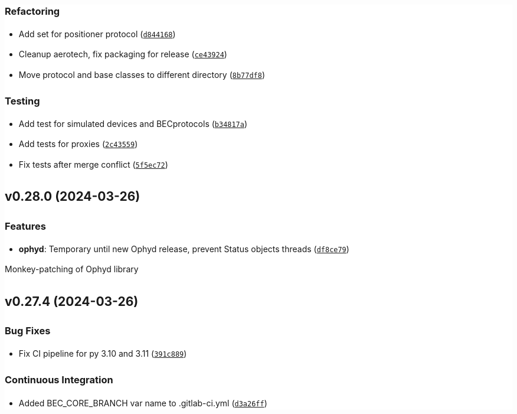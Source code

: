### Refactoring

- Add set for positioner protocol
  ([`d844168`](https://github.com/bec-project/ophyd_devices/commit/d844168c1f7f31543ff747bb6f2ef3a2f7f1077e))

- Cleanup aerotech, fix packaging for release
  ([`ce43924`](https://github.com/bec-project/ophyd_devices/commit/ce43924ca1601c409a17855957af6847b75ff261))

- Move protocol and base classes to different directory
  ([`8b77df8`](https://github.com/bec-project/ophyd_devices/commit/8b77df833f4d389293d14f8e3e54de7b38c9f291))

### Testing

- Add test for simulated devices and BECprotocols
  ([`b34817a`](https://github.com/bec-project/ophyd_devices/commit/b34817acf8ef6e60ef493bc2bb830a3a254e7ced))

- Add tests for proxies
  ([`2c43559`](https://github.com/bec-project/ophyd_devices/commit/2c43559aa8e60950ff95e72772820d784aacaa62))

- Fix tests after merge conflict
  ([`5f5ec72`](https://github.com/bec-project/ophyd_devices/commit/5f5ec72d02c2cb217ab540e82014d90fe5ef8216))


## v0.28.0 (2024-03-26)

### Features

- **ophyd**: Temporary until new Ophyd release, prevent Status objects threads
  ([`df8ce79`](https://github.com/bec-project/ophyd_devices/commit/df8ce79ca0606ad415f45cfd5d80b057aec107d9))

Monkey-patching of Ophyd library


## v0.27.4 (2024-03-26)

### Bug Fixes

- Fix CI pipeline for py 3.10 and 3.11
  ([`391c889`](https://github.com/bec-project/ophyd_devices/commit/391c889ff17d9b97388d01731ed88251b41d6ecd))

### Continuous Integration

- Added BEC_CORE_BRANCH var name to .gitlab-ci.yml
  ([`d3a26ff`](https://github.com/bec-project/ophyd_devices/commit/d3a26ff3b2d2612128d0da4bd4fcc698b314ae9a))
